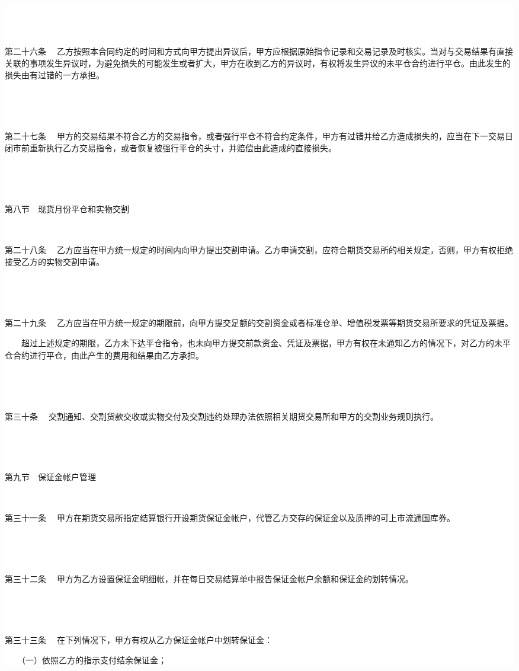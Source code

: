 　　

　　

第二十六条
　乙方按照本合同约定的时间和方式向甲方提出异议后，甲方应根据原始指令记录和交易记录及时核实。当对与交易结果有直接关联的事项发生异议时，为避免损失的可能发生或者扩大，甲方在收到乙方的异议时，有权将发生异议的未平仓合约进行平仓。由此发生的损失由有过错的一方承担。

　　

　　

第二十七条
　甲方的交易结果不符合乙方的交易指令，或者强行平仓不符合约定条件，甲方有过错并给乙方造成损失的，应当在下一交易日闭市前重新执行乙方交易指令，或者恢复被强行平仓的头寸，并赔偿由此造成的直接损失。

　　

　　


 第八节　现货月份平仓和实物交割



　　

第二十八条
　乙方应当在甲方统一规定的时间内向甲方提出交割申请。乙方申请交割，应符合期货交易所的相关规定，否则，甲方有权拒绝接受乙方的实物交割申请。

　　

　　

第二十九条
　乙方应当在甲方统一规定的期限前，向甲方提交足额的交割资金或者标准仓单、增值税发票等期货交易所要求的凭证及票据。

　　超过上述规定的期限，乙方未下达平仓指令，也未向甲方提交前款资金、凭证及票据，甲方有权在未通知乙方的情况下，对乙方的未平仓合约进行平仓，由此产生的费用和结果由乙方承担。

　　

　　

第三十条
　交割通知、交割货款交收或实物交付及交割违约处理办法依照相关期货交易所和甲方的交割业务规则执行。

　　

　　


 第九节　保证金帐户管理



　　

第三十一条
　甲方在期货交易所指定结算银行开设期货保证金帐户，代管乙方交存的保证金以及质押的可上市流通国库券。

　　

　　

第三十二条
　甲方为乙方设置保证金明细帐，并在每日交易结算单中报告保证金帐户余额和保证金的划转情况。

　　

　　

第三十三条
　在下列情况下，甲方有权从乙方保证金帐户中划转保证金：

　　（一）依照乙方的指示支付结余保证金；
